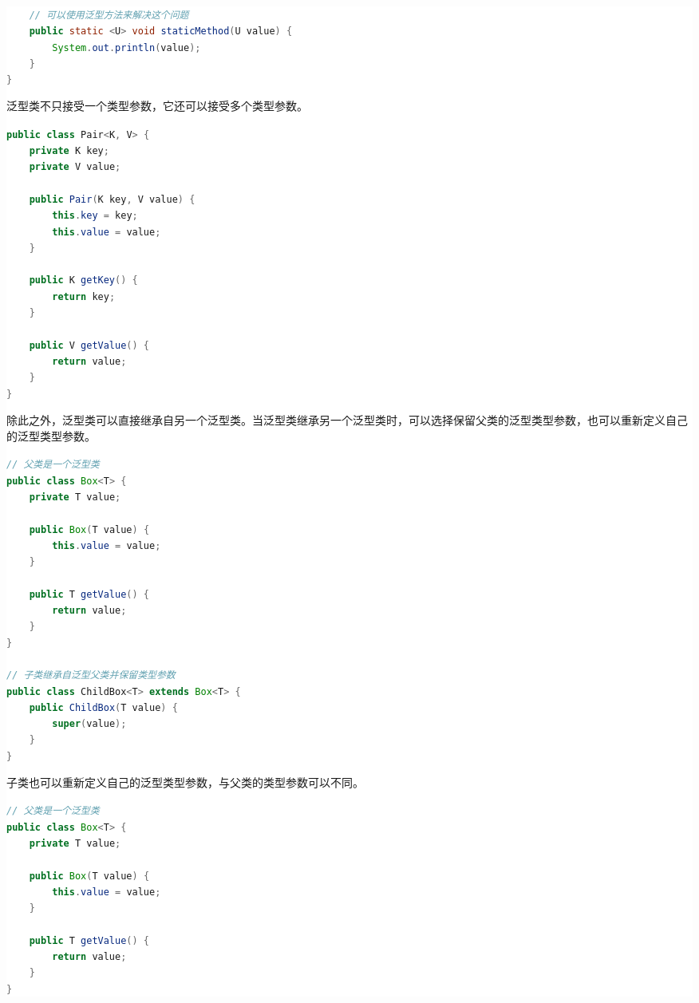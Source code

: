 ```java
    // 可以使用泛型方法来解决这个问题
    public static <U> void staticMethod(U value) {
        System.out.println(value);
    }
}
```
泛型类不只接受一个类型参数，它还可以接受多个类型参数。
```java
public class Pair<K, V> {
    private K key;
    private V value;

    public Pair(K key, V value) {
        this.key = key;
        this.value = value;
    }

    public K getKey() {
        return key;
    }

    public V getValue() {
        return value;
    }
}
```

除此之外，泛型类可以直接继承自另一个泛型类。当泛型类继承另一个泛型类时，可以选择保留父类的泛型类型参数，也可以重新定义自己的泛型类型参数。
```java
// 父类是一个泛型类
public class Box<T> {
    private T value;

    public Box(T value) {
        this.value = value;
    }

    public T getValue() {
        return value;
    }
}

// 子类继承自泛型父类并保留类型参数
public class ChildBox<T> extends Box<T> {
    public ChildBox(T value) {
        super(value);
    }
}
```
子类也可以重新定义自己的泛型类型参数，与父类的类型参数可以不同。
```java
// 父类是一个泛型类
public class Box<T> {
    private T value;

    public Box(T value) {
        this.value = value;
    }

    public T getValue() {
        return value;
    }
}

```